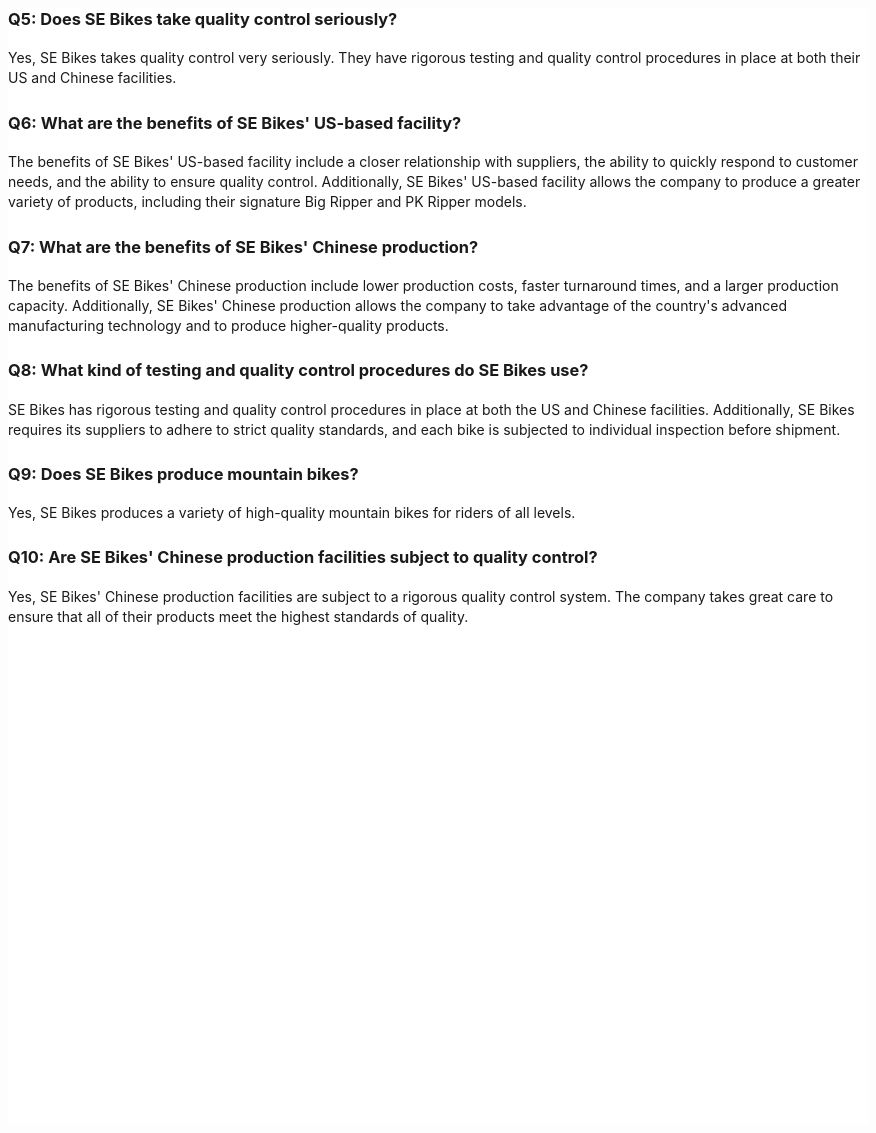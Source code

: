 <h3>Q5: Does SE Bikes take quality control seriously?</h3>

Yes, SE Bikes takes quality control very seriously. They have rigorous testing and quality control procedures in place at both their US and Chinese facilities.

<h3>Q6: What are the benefits of SE Bikes' US-based facility?</h3>

The benefits of SE Bikes' US-based facility include a closer relationship with suppliers, the ability to quickly respond to customer needs, and the ability to ensure quality control. Additionally, SE Bikes' US-based facility allows the company to produce a greater variety of products, including their signature Big Ripper and PK Ripper models. 

<h3>Q7: What are the benefits of SE Bikes' Chinese production?</h3>

The benefits of SE Bikes' Chinese production include lower production costs, faster turnaround times, and a larger production capacity. Additionally, SE Bikes' Chinese production allows the company to take advantage of the country's advanced manufacturing technology and to produce higher-quality products. 

<h3>Q8: What kind of testing and quality control procedures do SE Bikes use?</h3>

SE Bikes has rigorous testing and quality control procedures in place at both the US and Chinese facilities. Additionally, SE Bikes requires its suppliers to adhere to strict quality standards, and each bike is subjected to individual inspection before shipment. 

<h3>Q9: Does SE Bikes produce mountain bikes?</h3>

Yes, SE Bikes produces a variety of high-quality mountain bikes for riders of all levels. 

<h3>Q10: Are SE Bikes' Chinese production facilities subject to quality control?</h3>

Yes, SE Bikes' Chinese production facilities are subject to a rigorous quality control system. The company takes great care to ensure that all of their products meet the highest standards of quality.

<div style="position: relative; padding-bottom: 56.25%; overflow: hidden"><iframe src="https://www.youtube.com/embed/b3Dot4oqSGw" frameborder="0" allow="accelerometer; autoplay; clipboard-write; encrypted-media; gyroscope; picture-in-picture; web-share" allowfullscreen style="position: absolute; top: 0; left: 0; width: 100%; height: 100%;"></iframe>
</div>